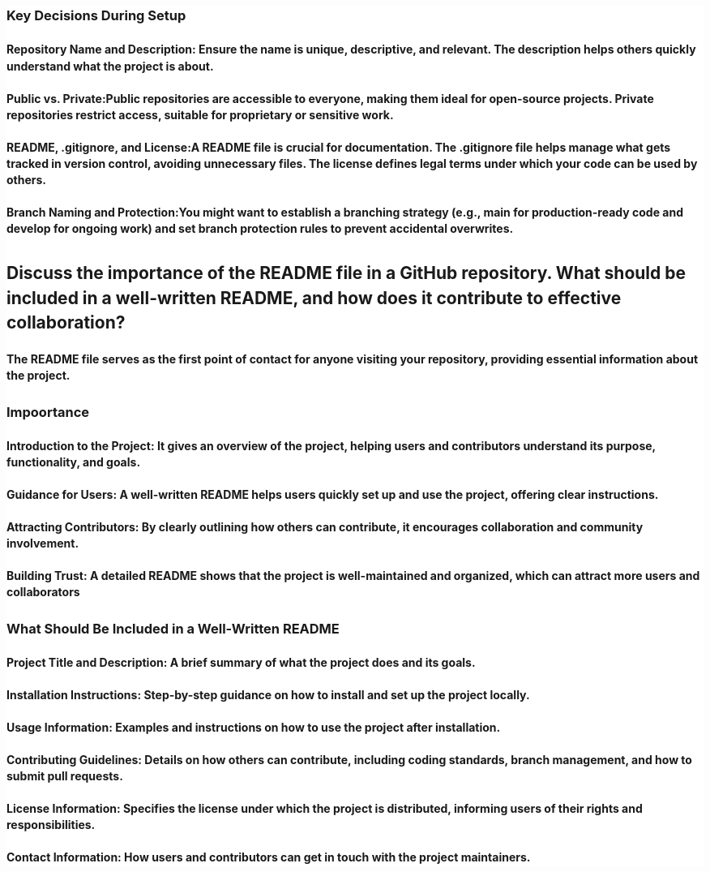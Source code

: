 ### Key Decisions During Setup
#### Repository Name and Description: Ensure the name is unique, descriptive, and relevant. The description helps others quickly understand what the project is about.
#### Public vs. Private:Public repositories are accessible to everyone, making them ideal for open-source projects. Private repositories restrict access, suitable for proprietary or sensitive work.
#### README, .gitignore, and License:A README file is crucial for documentation. The .gitignore file helps manage what gets tracked in version control, avoiding unnecessary files. The license defines legal terms under which your code can be used by others.
#### Branch Naming and Protection:You might want to establish a branching strategy (e.g., main for production-ready code and develop for ongoing work) and set branch protection rules to prevent accidental overwrites.





## Discuss the importance of the README file in a GitHub repository. What should be included in a well-written README, and how does it contribute to effective collaboration?
#### The README file serves as the first point of contact for anyone visiting your repository, providing essential information about the project. 
### Impoortance
#### Introduction to the Project: It gives an overview of the project, helping users and contributors understand its purpose, functionality, and goals.
#### Guidance for Users: A well-written README helps users quickly set up and use the project, offering clear instructions.
#### Attracting Contributors: By clearly outlining how others can contribute, it encourages collaboration and community involvement.
#### Building Trust: A detailed README shows that the project is well-maintained and organized, which can attract more users and collaborators

### What Should Be Included in a Well-Written README
#### Project Title and Description: A brief summary of what the project does and its goals.
#### Installation Instructions: Step-by-step guidance on how to install and set up the project locally.
#### Usage Information: Examples and instructions on how to use the project after installation.
#### Contributing Guidelines: Details on how others can contribute, including coding standards, branch management, and how to submit pull requests.
#### License Information: Specifies the license under which the project is distributed, informing users of their rights and responsibilities.
#### Contact Information: How users and contributors can get in touch with the project maintainers.